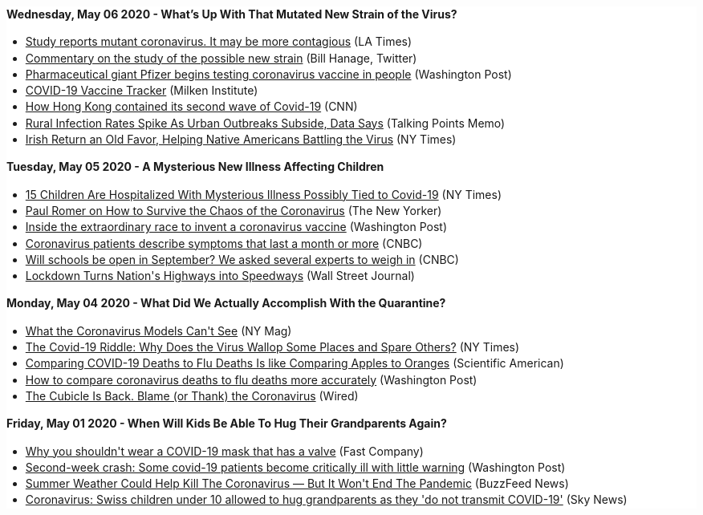 **Wednesday, May 06 2020 - What’s Up With That Mutated New Strain of the Virus?**

  * [Study reports mutant coronavirus. It may be more contagious](https://www.latimes.com/california/story/2020-05-05/mutant-coronavirus-has-emerged-more-contagious-than-original) (LA Times)
  * [Commentary on the study of the possible new strain](https://twitter.com/BillHanage/status/1256422856436613126) (Bill Hanage, Twitter)
  * [Pharmaceutical giant Pfizer begins testing coronavirus vaccine in people](https://www.washingtonpost.com/health/2020/05/05/pharmaceutical-giant-pfizer-begins-testing-coronavirus-vaccine-people/) (Washington Post)
  * [COVID-19 Vaccine Tracker](https://milkeninstitute.org/covid-19-tracker) (Milken Institute)
  * [How Hong Kong contained its second wave of Covid-19](https://www.cnn.com/2020/05/05/asia/hong-kong-coronavirus-recovery-intl-hnk/index.html) (CNN)
  * [Rural Infection Rates Spike As Urban Outbreaks Subside, Data Says](https://talkingpointsmemo.com/news/rural-infection-rates-spike-as-urban-outbreaks-subside-data-says) (Talking Points Memo)
  * [Irish Return an Old Favor, Helping Native Americans Battling the Virus](https://www.nytimes.com/2020/05/05/world/coronavirus-ireland-native-american-tribes.html) (NY Times)

**Tuesday, May 05 2020 - A Mysterious New Illness Affecting Children**

  * [15 Children Are Hospitalized With Mysterious Illness Possibly Tied to Covid-19](https://www.nytimes.com/2020/05/05/nyregion/children-Kawasaki-syndrome-coronavirus.html) (NY Times)
  * [Paul Romer on How to Survive the Chaos of the Coronavirus](https://www.newyorker.com/news/q-and-a/paul-romer-on-how-to-survive-the-chaos-of-the-coronavirus) (The New Yorker)
  * [Inside the extraordinary race to invent a coronavirus vaccine](https://www.washingtonpost.com/science/2020/05/02/coronavirus-vaccine/) (Washington Post)
  * [Coronavirus patients describe symptoms that last a month or more](https://www.cnbc.com/2020/05/01/coronavirus-patients-describe-symptoms-that-last-a-month-or-more.html?__source=sharebar%7Ctwitter&par=sharebar) (CNBC)
  * [Will schools be open in September? We asked several experts to weigh in](https://www.cnbc.com/2020/05/04/will-schools-be-open-in-september-experts-weigh-in.html) (CNBC)
  * [Lockdown Turns Nation's Highways into Speedways](https://www.wsj.com/articles/lockdown-turns-nations-highways-into-speedways-11588529544?mod=hp_featst_pos3) (Wall Street Journal)

**Monday, May 04 2020 - What Did We Actually Accomplish With the Quarantine?**

  * [What the Coronavirus Models Can't See](https://nymag.com/intelligencer/2020/05/what-the-coronavirus-models-cant-see.html) (NY Mag)
  * [The Covid-19 Riddle: Why Does the Virus Wallop Some Places and Spare Others?](https://www.nytimes.com/2020/05/03/world/asia/coronavirus-spread-where-why.html) (NY Times)
  * [Comparing COVID-19 Deaths to Flu Deaths Is like Comparing Apples to Oranges](https://blogs.scientificamerican.com/observations/comparing-covid-19-deaths-to-flu-deaths-is-like-comparing-apples-to-oranges/) (Scientific American)
  * [How to compare coronavirus deaths to flu deaths more accurately](https://www.washingtonpost.com/business/2020/05/02/theres-more-accurate-way-compare-coronavirus-deaths-flu/) (Washington Post)
  * [The Cubicle Is Back. Blame (or Thank) the Coronavirus](https://www.wired.com/story/cubicle-is-back-blame-thank-coronavirus/?utm_medium=social&utm_social-type=owned&utm_campaign=wired&mbid=social_twitter&utm_source=twitter&utm_brand=wired) (Wired)

**Friday, May 01 2020 - When Will Kids Be Able To Hug Their Grandparents Again?**

  * [Why you shouldn't wear a COVID-19 mask that has a valve](https://www.fastcompany.com/90496717/what-is-a-mask-valve-and-why-are-cities-banning-them) (Fast Company)
  * [Second-week crash: Some covid-19 patients become critically ill with little warning](https://www.washingtonpost.com/health/second-week-crash-is-time-of-peril-for-some-covid-19-patients/2020/04/29/3940fee2-8970-11ea-8ac1-bfb250876b7a_story.html) (Washington Post)
  * [Summer Weather Could Help Kill The Coronavirus — But It Won't End The Pandemic](https://www.buzzfeednews.com/article/zahrahirji/coronavirus-summer-heat-seasonality) (BuzzFeed News)
  * [Coronavirus: Swiss children under 10 allowed to hug grandparents as they 'do not transmit COVID-19'](https://news.sky.com/story/coronavirus-swiss-children-under-10-allowed-to-hug-grandparents-as-they-do-not-transmit-covid-19-11980568) (Sky News)
